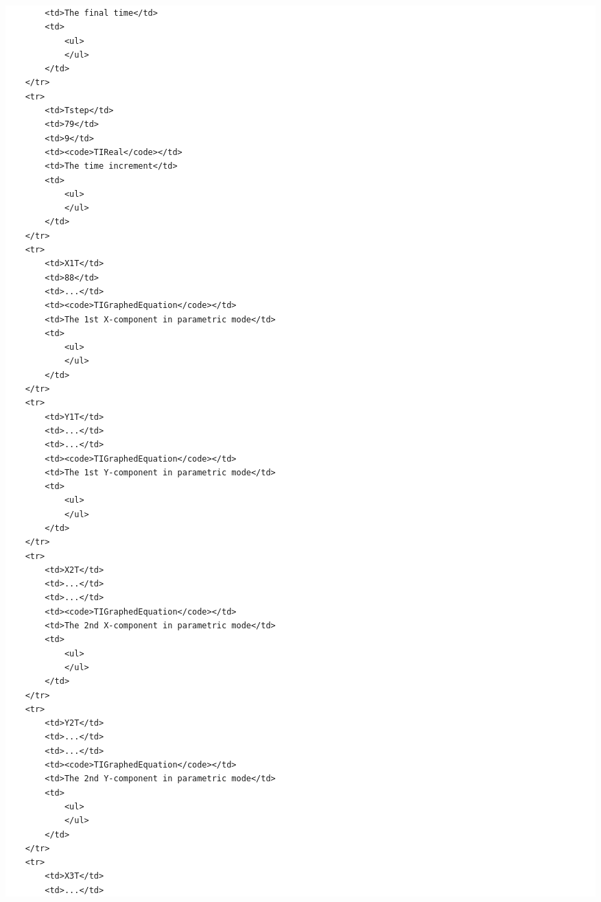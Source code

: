             <td>The final time</td>
            <td>
                <ul>
                </ul>
            </td>
        </tr>
        <tr>
            <td>Tstep</td>
            <td>79</td>
            <td>9</td>
            <td><code>TIReal</code></td>
            <td>The time increment</td>
            <td>
                <ul>
                </ul>
            </td>
        </tr>
        <tr>
            <td>X1T</td>
            <td>88</td>
            <td>...</td>
            <td><code>TIGraphedEquation</code></td>
            <td>The 1st X-component in parametric mode</td>
            <td>
                <ul>
                </ul>
            </td>
        </tr>
        <tr>
            <td>Y1T</td>
            <td>...</td>
            <td>...</td>
            <td><code>TIGraphedEquation</code></td>
            <td>The 1st Y-component in parametric mode</td>
            <td>
                <ul>
                </ul>
            </td>
        </tr>
        <tr>
            <td>X2T</td>
            <td>...</td>
            <td>...</td>
            <td><code>TIGraphedEquation</code></td>
            <td>The 2nd X-component in parametric mode</td>
            <td>
                <ul>
                </ul>
            </td>
        </tr>
        <tr>
            <td>Y2T</td>
            <td>...</td>
            <td>...</td>
            <td><code>TIGraphedEquation</code></td>
            <td>The 2nd Y-component in parametric mode</td>
            <td>
                <ul>
                </ul>
            </td>
        </tr>
        <tr>
            <td>X3T</td>
            <td>...</td>
